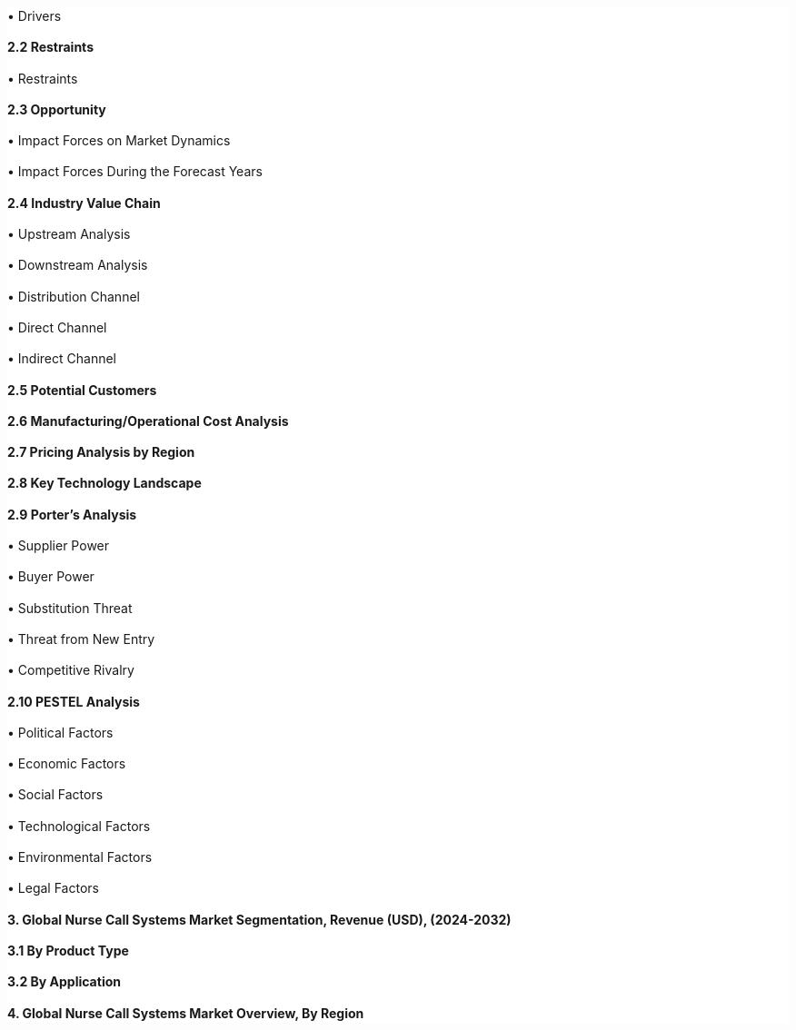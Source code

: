 • Drivers

<strong>2.2 Restraints</strong>

• Restraints

<strong>2.3 Opportunity</strong>

• Impact Forces on Market Dynamics

• Impact Forces During the Forecast Years

<strong>2.4 Industry Value Chain</strong>

• Upstream Analysis

• Downstream Analysis

• Distribution Channel

• Direct Channel

• Indirect Channel

<strong>2.5 Potential Customers</strong>

<strong>2.6 Manufacturing/Operational Cost Analysis</strong>

<strong>2.7 Pricing Analysis by Region</strong>

<strong>2.8 Key Technology Landscape</strong>

<strong>2.9 Porter’s Analysis</strong>

• Supplier Power

• Buyer Power

• Substitution Threat

• Threat from New Entry

• Competitive Rivalry

<strong>2.10 PESTEL Analysis</strong>

• Political Factors

• Economic Factors

• Social Factors

• Technological Factors

• Environmental Factors

• Legal Factors

<strong>3. Global Nurse Call Systems Market Segmentation, Revenue (USD), (2024-2032)</strong>

<strong>3.1 By Product Type</strong>

<strong>3.2 By Application</strong>

<strong>4. Global Nurse Call Systems Market Overview, By Region</strong>
